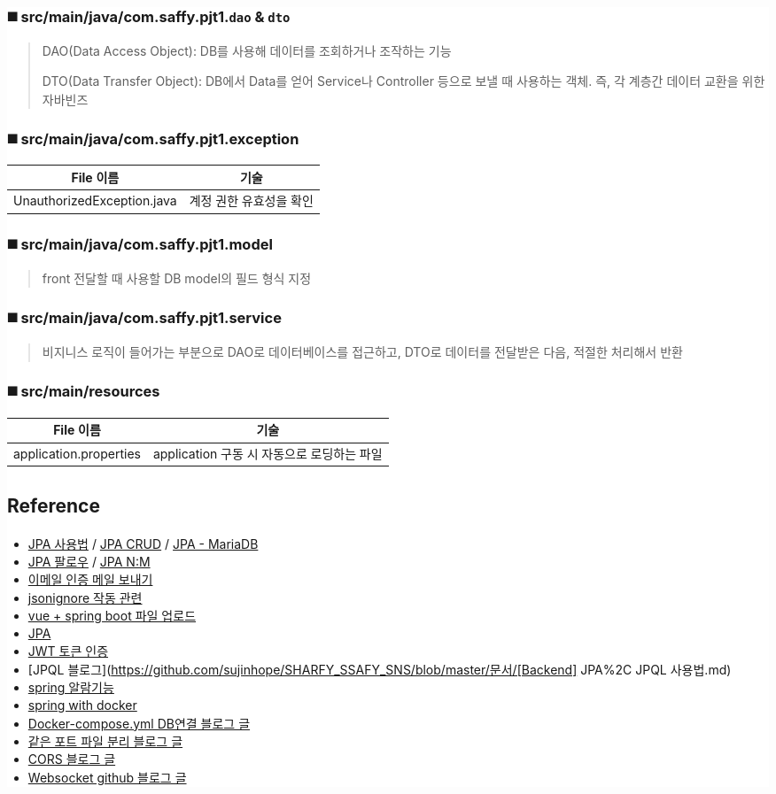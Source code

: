 ### :black_medium_square: src/main/java/com.saffy.pjt1.`dao` & `dto`

> DAO(Data Access Object): DB를 사용해 데이터를 조회하거나 조작하는 기능
>
> DTO(Data Transfer Object): DB에서 Data를 얻어 Service나 Controller 등으로 보낼 때 사용하는 객체. 즉, 각 계층간 데이터 교환을 위한 자바빈즈

### :black_medium_square: src/main/java/com.saffy.pjt1.exception

| File 이름                  | 기술                    |
| -------------------------- | ----------------------- |
| UnauthorizedException.java | 계정 권한 유효성을 확인 |

### :black_medium_square: src/main/java/com.saffy.pjt1.model

> front 전달할 때 사용할 DB model의 필드 형식 지정

### :black_medium_square: src/main/java/com.saffy.pjt1.service

> 비지니스 로직이 들어가는 부분으로 DAO로 데이터베이스를 접근하고, DTO로 데이터를 전달받은 다음, 적절한 처리해서 반환

### :black_medium_square: src/main/resources

| File 이름              | 기술                                       |
| ---------------------- | ------------------------------------------ |
| application.properties | application 구동 시 자동으로 로딩하는 파일 |



## Reference

- [JPA 사용법](https://jobc.tistory.com/120) / [JPA CRUD](https://wonit.tistory.com/131?category=738059) / [JPA - MariaDB](https://siyoon210.tistory.com/25)
- [JPA 팔로우](http://blog.naver.com/PostView.nhn?blogId=codingspecialist&logNo=221550194774) / [JPA N:M](https://ict-nroo.tistory.com/127)
- [이메일 인증 메일 보내기](https://rooted.tistory.com/2)
- [jsonignore 작동 관련](https://cnpnote.tistory.com/entry/SPRING-Spring-JsonIgnore가-작동하지-않음)
- [vue + spring boot 파일 업로드](https://kwongyo.tistory.com/34)
- [JPA](http://blog.naver.com/PostView.nhn?blogId=rorean&logNo=221479709787&categoryNo=11&parentCategoryNo=0&viewDate=&currentPage=1&postListTopCurrentPage=1&from=search)
- [JWT 토큰 인증](https://goodteacher.tistory.com/97)
- [JPQL 블로그](https://github.com/sujinhope/SHARFY_SSAFY_SNS/blob/master/문서/[Backend] JPA%2C JPQL 사용법.md)
- [spring 알람기능](https://web-inf.tistory.com/22)
- [spring with docker](https://spring.io/guides/gs/spring-boot-docker/)
- [Docker-compose.yml DB연결 블로그 글](https://velog.io/@melangyun/Docker-compose.yml-DB와-연결)
- [같은 포트 파일 분리 블로그 글](https://medium.com/@donggyu9410/nginx-같은-포트에서-각기-다른-파일-보여주기-d8793b96bbe3)
- [CORS 블로그 글](velog.io/@wlsdud2194/cors)
- [Websocket github 블로그 글](supawer0728.github.io/2018/03/30/spring-websocket)